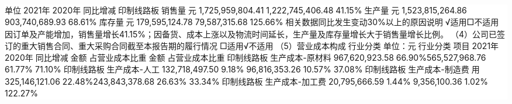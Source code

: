 单位
2021年
2020年
同比增减
印制线路板
销售量
元
1,725,959,804.41
1,222,745,406.48
41.15%
生产量
元
1,523,815,264.86
903,740,689.93
68.61%
库存量
元
179,595,124.78
79,587,315.68
125.66%
相关数据同比发生变动30%以上的原因说明
√适用□不适用
因订单及产能增加，销售量增长41.15%；因备货、成本上涨以及物流时间延长，生产量及库存量增长大于销售量增长比例。
（4）公司已签订的重大销售合同、重大采购合同截至本报告期的履行情况
□适用√不适用
（5）营业成本构成
行业分类
单位：元
行业分类
项目
2021年
2020年
同比增减
金额
占营业成本比重
金额
占营业成本比重
印制线路板
生产成本-原材料
967,620,923.58
66.90%565,527,968.76
61.77%
71.10%
印制线路板
生产成本-人工
132,718,497.50
9.18%
96,816,353.26
10.57%
37.08%
印制线路板
生产成本-制造费
用
325,146,121.06
22.48%243,843,378.68
26.63%
33.34%
印制线路板
生产成本-加工费
20,795,666.59
1.44%
9,356,100.36
1.02%
122.27%